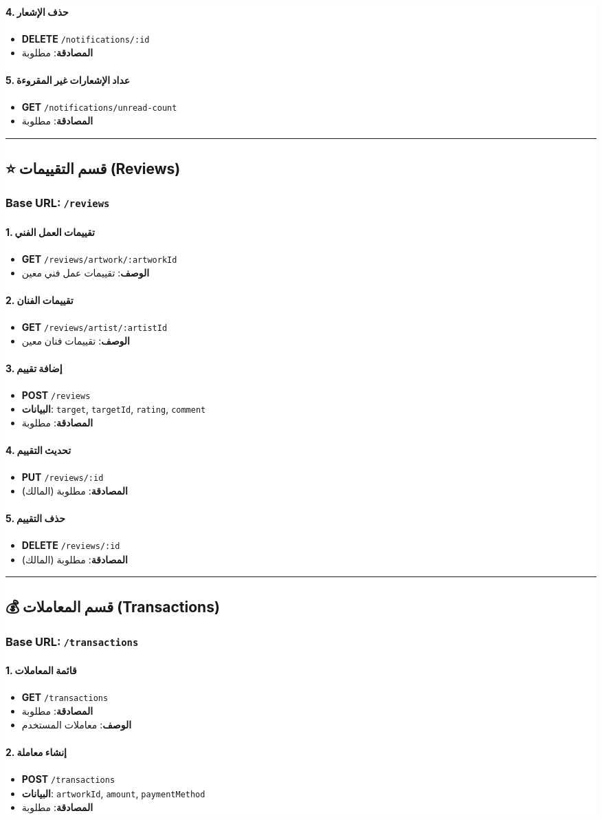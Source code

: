 #### 4. حذف الإشعار
- **DELETE** `/notifications/:id`
- **المصادقة**: مطلوبة

#### 5. عداد الإشعارات غير المقروءة
- **GET** `/notifications/unread-count`
- **المصادقة**: مطلوبة

---

## ⭐ قسم التقييمات (Reviews)

### Base URL: `/reviews`

#### 1. تقييمات العمل الفني
- **GET** `/reviews/artwork/:artworkId`
- **الوصف**: تقييمات عمل فني معين

#### 2. تقييمات الفنان
- **GET** `/reviews/artist/:artistId`
- **الوصف**: تقييمات فنان معين

#### 3. إضافة تقييم
- **POST** `/reviews`
- **البيانات**: `target`, `targetId`, `rating`, `comment`
- **المصادقة**: مطلوبة

#### 4. تحديث التقييم
- **PUT** `/reviews/:id`
- **المصادقة**: مطلوبة (المالك)

#### 5. حذف التقييم
- **DELETE** `/reviews/:id`
- **المصادقة**: مطلوبة (المالك)

---

## 💰 قسم المعاملات (Transactions)

### Base URL: `/transactions`

#### 1. قائمة المعاملات
- **GET** `/transactions`
- **المصادقة**: مطلوبة
- **الوصف**: معاملات المستخدم

#### 2. إنشاء معاملة
- **POST** `/transactions`
- **البيانات**: `artworkId`, `amount`, `paymentMethod`
- **المصادقة**: مطلوبة
